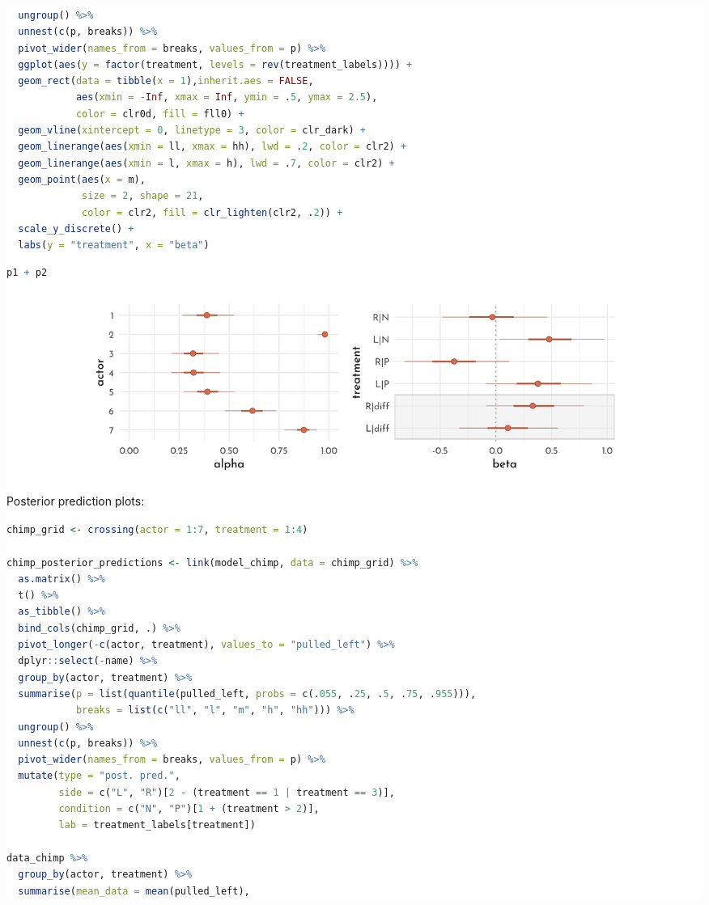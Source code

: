 ```r
  ungroup() %>% 
  unnest(c(p, breaks)) %>% 
  pivot_wider(names_from = breaks, values_from = p) %>% 
  ggplot(aes(y = factor(treatment, levels = rev(treatment_labels)))) +
  geom_rect(data = tibble(x = 1),inherit.aes = FALSE,
            aes(xmin = -Inf, xmax = Inf, ymin = .5, ymax = 2.5),
            color = clr0d, fill = fll0) +
  geom_vline(xintercept = 0, linetype = 3, color = clr_dark) +
  geom_linerange(aes(xmin = ll, xmax = hh), lwd = .2, color = clr2) +
  geom_linerange(aes(xmin = l, xmax = h), lwd = .7, color = clr2) +
  geom_point(aes(x = m),
             size = 2, shape = 21,
             color = clr2, fill = clr_lighten(clr2, .2)) +
  scale_y_discrete() +
  labs(y = "treatment", x = "beta")
```


```r
p1 + p2
```

<img src="rethinking_c11_files/figure-html/unnamed-chunk-8-1.svg" width="672" style="display: block; margin: auto;" />

Posterior prediction plots:


```r
chimp_grid <- crossing(actor = 1:7, treatment = 1:4)

chimp_posterior_predictions <- link(model_chimp, data = chimp_grid) %>% 
  as.matrix() %>% 
  t() %>% 
  as_tibble() %>% 
  bind_cols(chimp_grid, .) %>% 
  pivot_longer(-c(actor, treatment), values_to = "pulled_left") %>% 
  dplyr::select(-name) %>% 
  group_by(actor, treatment) %>% 
  summarise(p = list(quantile(pulled_left, probs = c(.055, .25, .5, .75, .955))),
            breaks = list(c("ll", "l", "m", "h", "hh"))) %>% 
  ungroup() %>% 
  unnest(c(p, breaks)) %>% 
  pivot_wider(names_from = breaks, values_from = p) %>% 
  mutate(type = "post. pred.",
         side = c("L", "R")[2 - (treatment == 1 | treatment == 3)],
         condition = c("N", "P")[1 + (treatment > 2)],
         lab = treatment_labels[treatment])

data_chimp %>% 
  group_by(actor, treatment) %>% 
  summarise(mean_data = mean(pulled_left),
```